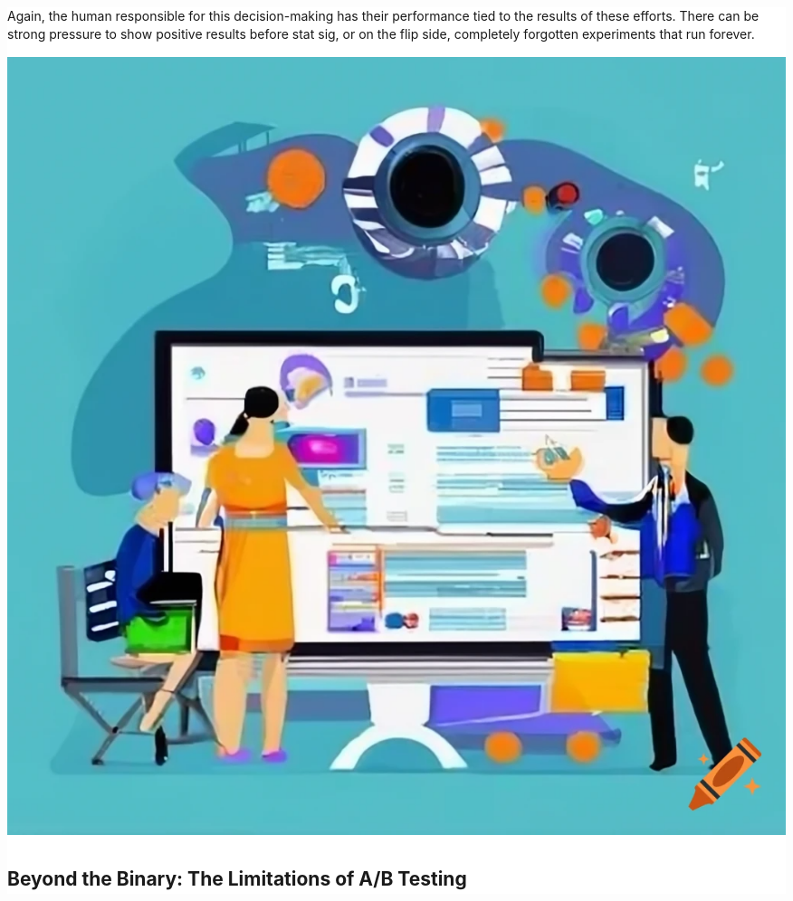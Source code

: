 Again, the human responsible for this decision-making has their performance tied to the results of these efforts. There can be strong pressure to show positive results before stat sig, or on the flip side, completely forgotten experiments that run forever.

![Complex CRO Team](./craiyon_083931_PROFESIONAL_WEBSITE.png "An effective A/B testing program takes a lot of human effort to achieve results")

## Beyond the Binary: The Limitations of A/B Testing
